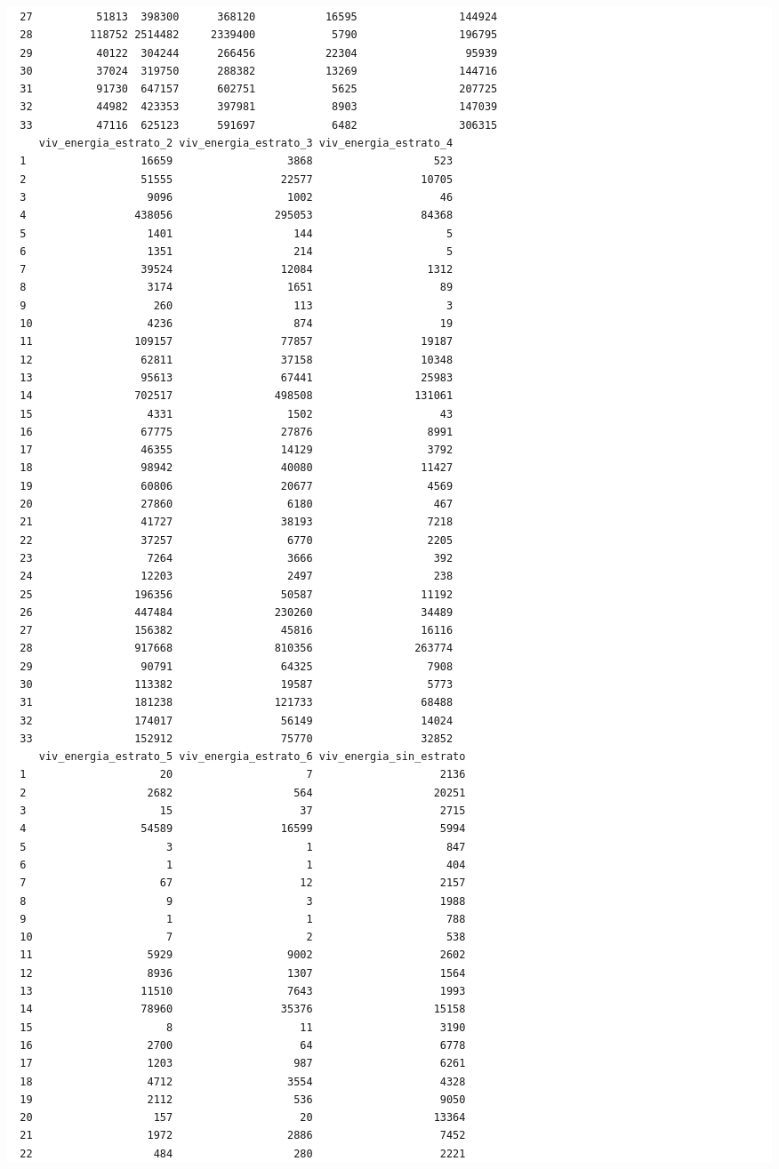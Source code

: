       27          51813  398300      368120           16595                144924
      28         118752 2514482     2339400            5790                196795
      29          40122  304244      266456           22304                 95939
      30          37024  319750      288382           13269                144716
      31          91730  647157      602751            5625                207725
      32          44982  423353      397981            8903                147039
      33          47116  625123      591697            6482                306315
         viv_energia_estrato_2 viv_energia_estrato_3 viv_energia_estrato_4
      1                  16659                  3868                   523
      2                  51555                 22577                 10705
      3                   9096                  1002                    46
      4                 438056                295053                 84368
      5                   1401                   144                     5
      6                   1351                   214                     5
      7                  39524                 12084                  1312
      8                   3174                  1651                    89
      9                    260                   113                     3
      10                  4236                   874                    19
      11                109157                 77857                 19187
      12                 62811                 37158                 10348
      13                 95613                 67441                 25983
      14                702517                498508                131061
      15                  4331                  1502                    43
      16                 67775                 27876                  8991
      17                 46355                 14129                  3792
      18                 98942                 40080                 11427
      19                 60806                 20677                  4569
      20                 27860                  6180                   467
      21                 41727                 38193                  7218
      22                 37257                  6770                  2205
      23                  7264                  3666                   392
      24                 12203                  2497                   238
      25                196356                 50587                 11192
      26                447484                230260                 34489
      27                156382                 45816                 16116
      28                917668                810356                263774
      29                 90791                 64325                  7908
      30                113382                 19587                  5773
      31                181238                121733                 68488
      32                174017                 56149                 14024
      33                152912                 75770                 32852
         viv_energia_estrato_5 viv_energia_estrato_6 viv_energia_sin_estrato
      1                     20                     7                    2136
      2                   2682                   564                   20251
      3                     15                    37                    2715
      4                  54589                 16599                    5994
      5                      3                     1                     847
      6                      1                     1                     404
      7                     67                    12                    2157
      8                      9                     3                    1988
      9                      1                     1                     788
      10                     7                     2                     538
      11                  5929                  9002                    2602
      12                  8936                  1307                    1564
      13                 11510                  7643                    1993
      14                 78960                 35376                   15158
      15                     8                    11                    3190
      16                  2700                    64                    6778
      17                  1203                   987                    6261
      18                  4712                  3554                    4328
      19                  2112                   536                    9050
      20                   157                    20                   13364
      21                  1972                  2886                    7452
      22                   484                   280                    2221